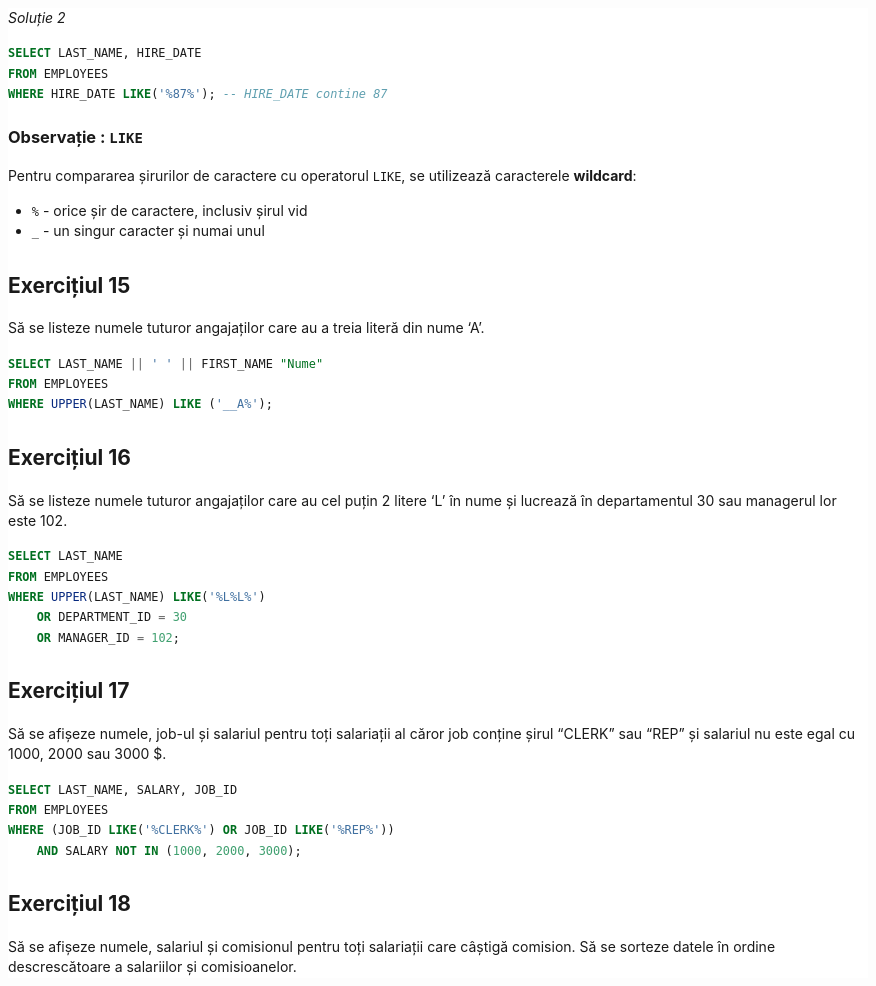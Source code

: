 *Soluție 2*

```sql
SELECT LAST_NAME, HIRE_DATE
FROM EMPLOYEES
WHERE HIRE_DATE LIKE('%87%'); -- HIRE_DATE contine 87
```

### Observație : `LIKE`

Pentru compararea șirurilor de caractere cu operatorul `LIKE`, se utilizează caracterele **wildcard**:
- `%` - orice șir de caractere, inclusiv șirul vid 
- `_` - un singur caracter și numai unul

## Exercițiul 15

Să se listeze numele tuturor angajaților care au a treia literă din nume ‘A’.

```sql
SELECT LAST_NAME || ' ' || FIRST_NAME "Nume"
FROM EMPLOYEES
WHERE UPPER(LAST_NAME) LIKE ('__A%');
```

## Exercițiul 16

Să se listeze numele tuturor angajaților care au cel puțin 2 litere ‘L’ în nume și lucrează în
departamentul 30 sau managerul lor este 102.

```sql
SELECT LAST_NAME
FROM EMPLOYEES
WHERE UPPER(LAST_NAME) LIKE('%L%L%')
    OR DEPARTMENT_ID = 30
    OR MANAGER_ID = 102;
```

## Exercițiul 17

Să se afișeze numele, job-ul și salariul pentru toți salariații al căror job conține șirul
“CLERK” sau “REP” și salariul nu este egal cu 1000, 2000 sau 3000 $.

```sql
SELECT LAST_NAME, SALARY, JOB_ID
FROM EMPLOYEES
WHERE (JOB_ID LIKE('%CLERK%') OR JOB_ID LIKE('%REP%')) 
	AND SALARY NOT IN (1000, 2000, 3000);
```
## Exercițiul 18

Să se afișeze numele, salariul și comisionul pentru toți salariații care câștigă comision.
Să se sorteze datele în ordine descrescătoare a salariilor și comisioanelor.
